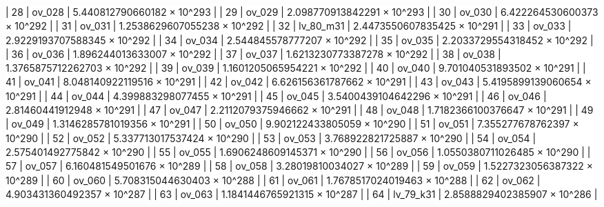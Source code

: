 | 28 | ov_028 | 5.440812790660182 × 10^293 |
| 29 | ov_029 | 2.098770913842291 × 10^293 |
| 30 | ov_030 | 6.422264530600373 × 10^292 |
| 31 | ov_031 | 1.2538629607055238 × 10^292 |
| 32 | lv_80_m31 | 2.4473550607835425 × 10^291 |
| 33 | ov_033 | 2.9229193707588345 × 10^292 |
| 34 | ov_034 | 2.544845578777207 × 10^292 |
| 35 | ov_035 | 2.2033729554318452 × 10^292 |
| 36 | ov_036 | 1.896244013633007 × 10^292 |
| 37 | ov_037 | 1.6213230773387278 × 10^292 |
| 38 | ov_038 | 1.3765875712262703 × 10^292 |
| 39 | ov_039 | 1.1601205065954221 × 10^292 |
| 40 | ov_040 | 9.701040531893502 × 10^291 |
| 41 | ov_041 | 8.048140922119516 × 10^291 |
| 42 | ov_042 | 6.626156361787662 × 10^291 |
| 43 | ov_043 | 5.4195899139060654 × 10^291 |
| 44 | ov_044 | 4.399883298077455 × 10^291 |
| 45 | ov_045 | 3.5400439104642296 × 10^291 |
| 46 | ov_046 | 2.81460441912948 × 10^291 |
| 47 | ov_047 | 2.2112079375946662 × 10^291 |
| 48 | ov_048 | 1.7182366100376647 × 10^291 |
| 49 | ov_049 | 1.3146285781019356 × 10^291 |
| 50 | ov_050 | 9.902122433805059 × 10^290 |
| 51 | ov_051 | 7.355277678762397 × 10^290 |
| 52 | ov_052 | 5.337713017537424 × 10^290 |
| 53 | ov_053 | 3.768922821725887 × 10^290 |
| 54 | ov_054 | 2.575401492775842 × 10^290 |
| 55 | ov_055 | 1.6906248609145371 × 10^290 |
| 56 | ov_056 | 1.0550380711026485 × 10^290 |
| 57 | ov_057 | 6.160481549501676 × 10^289 |
| 58 | ov_058 | 3.28019810034027 × 10^289 |
| 59 | ov_059 | 1.5227323056387322 × 10^289 |
| 60 | ov_060 | 5.708315044630403 × 10^288 |
| 61 | ov_061 | 1.7678517024019463 × 10^288 |
| 62 | ov_062 | 4.903431360492357 × 10^287 |
| 63 | ov_063 | 1.1841446765921315 × 10^287 |
| 64 | lv_79_k31 | 2.8588829402385907 × 10^286 |
